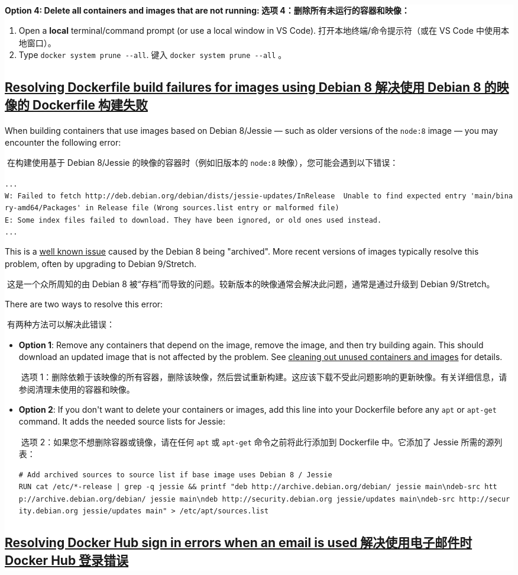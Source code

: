 **Option 4: Delete all containers and images that are not running:
选项 4：删除所有未运行的容器和映像：**

1. Open a **local** terminal/command prompt (or use a local window in VS Code).
   打开本地终端/命令提示符（或在 VS Code 中使用本地窗口）。
2. Type `docker system prune --all`.
   键入 `docker system prune --all` 。

## [Resolving Dockerfile build failures for images using Debian 8 解决使用 Debian 8 的映像的 Dockerfile 构建失败](https://code.visualstudio.com/docs/devcontainers/tips-and-tricks#_resolving-dockerfile-build-failures-for-images-using-debian-8)

When building containers that use images based on Debian 8/Jessie — such as older versions of the `node:8` image — you may encounter the following error:

​​	在构建使用基于 Debian 8/Jessie 的映像的容器时（例如旧版本的 `node:8` 映像），您可能会遇到以下错误：

```
...
W: Failed to fetch http://deb.debian.org/debian/dists/jessie-updates/InRelease  Unable to find expected entry 'main/binary-amd64/Packages' in Release file (Wrong sources.list entry or malformed file)
E: Some index files failed to download. They have been ignored, or old ones used instead.
...
```

This is a [well known issue](https://github.com/debuerreotype/docker-debian-artifacts/issues/66) caused by the Debian 8 being "archived". More recent versions of images typically resolve this problem, often by upgrading to Debian 9/Stretch.

​​	这是一个众所周知的由 Debian 8 被“存档”而导致的问题。较新版本的映像通常会解决此问题，通常是通过升级到 Debian 9/Stretch。

There are two ways to resolve this error:

​​	有两种方法可以解决此错误：

- **Option 1**: Remove any containers that depend on the image, remove the image, and then try building again. This should download an updated image that is not affected by the problem. See [cleaning out unused containers and images](https://code.visualstudio.com/docs/devcontainers/tips-and-tricks#_cleaning-out-unused-containers-and-images) for details.

  ​​	选项 1：删除依赖于该映像的所有容器，删除该映像，然后尝试重新构建。这应该下载不受此问题影响的更新映像。有关详细信息，请参阅清理未使用的容器和映像。

- **Option 2**: If you don't want to delete your containers or images, add this line into your Dockerfile before any `apt` or `apt-get` command. It adds the needed source lists for Jessie:

  ​​	选项 2：如果您不想删除容器或镜像，请在任何 `apt` 或 `apt-get` 命令之前将此行添加到 Dockerfile 中。它添加了 Jessie 所需的源列表：

  ```
  # Add archived sources to source list if base image uses Debian 8 / Jessie
  RUN cat /etc/*-release | grep -q jessie && printf "deb http://archive.debian.org/debian/ jessie main\ndeb-src http://archive.debian.org/debian/ jessie main\ndeb http://security.debian.org jessie/updates main\ndeb-src http://security.debian.org jessie/updates main" > /etc/apt/sources.list
  ```

## [Resolving Docker Hub sign in errors when an email is used 解决使用电子邮件时 Docker Hub 登录错误](https://code.visualstudio.com/docs/devcontainers/tips-and-tricks#_resolving-docker-hub-sign-in-errors-when-an-email-is-used)
